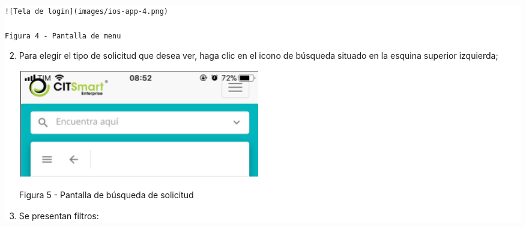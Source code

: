 
    ![Tela de login](images/ios-app-4.png)

    Figura 4 - Pantalla de menu

2.  Para elegir el tipo de solicitud que desea ver, haga clic en el
    icono de búsqueda situado en la esquina superior izquierda;


    ![Localizar](images/ios-app-5.png)

    Figura 5 - Pantalla de búsqueda de solicitud

3.  Se presentan filtros:

